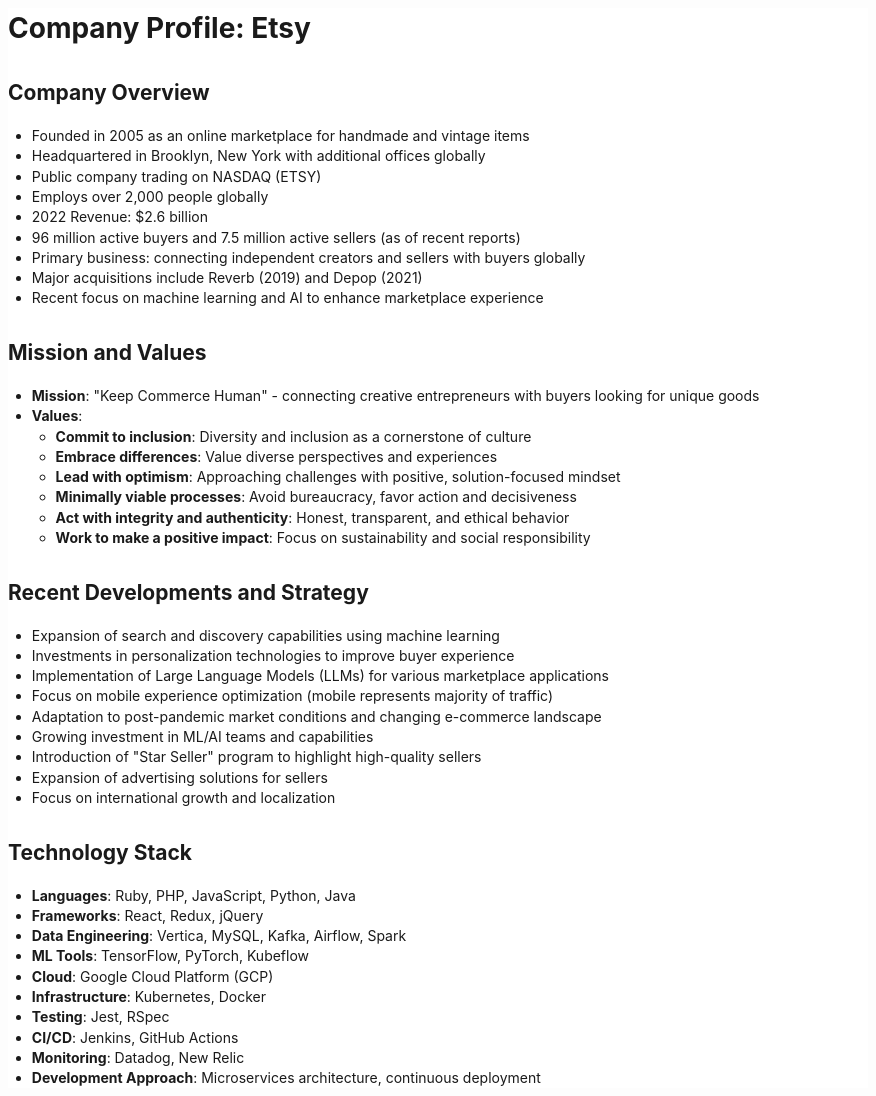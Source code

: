 # Company Profile: Etsy

## Company Overview
- Founded in 2005 as an online marketplace for handmade and vintage items
- Headquartered in Brooklyn, New York with additional offices globally
- Public company trading on NASDAQ (ETSY)
- Employs over 2,000 people globally
- 2022 Revenue: $2.6 billion
- 96 million active buyers and 7.5 million active sellers (as of recent reports)
- Primary business: connecting independent creators and sellers with buyers globally
- Major acquisitions include Reverb (2019) and Depop (2021)
- Recent focus on machine learning and AI to enhance marketplace experience

## Mission and Values
- **Mission**: "Keep Commerce Human" - connecting creative entrepreneurs with buyers looking for unique goods
- **Values**:
  - **Commit to inclusion**: Diversity and inclusion as a cornerstone of culture
  - **Embrace differences**: Value diverse perspectives and experiences
  - **Lead with optimism**: Approaching challenges with positive, solution-focused mindset
  - **Minimally viable processes**: Avoid bureaucracy, favor action and decisiveness
  - **Act with integrity and authenticity**: Honest, transparent, and ethical behavior
  - **Work to make a positive impact**: Focus on sustainability and social responsibility

## Recent Developments and Strategy
- Expansion of search and discovery capabilities using machine learning
- Investments in personalization technologies to improve buyer experience
- Implementation of Large Language Models (LLMs) for various marketplace applications
- Focus on mobile experience optimization (mobile represents majority of traffic)
- Adaptation to post-pandemic market conditions and changing e-commerce landscape
- Growing investment in ML/AI teams and capabilities
- Introduction of "Star Seller" program to highlight high-quality sellers
- Expansion of advertising solutions for sellers
- Focus on international growth and localization

## Technology Stack
- **Languages**: Ruby, PHP, JavaScript, Python, Java
- **Frameworks**: React, Redux, jQuery
- **Data Engineering**: Vertica, MySQL, Kafka, Airflow, Spark
- **ML Tools**: TensorFlow, PyTorch, Kubeflow
- **Cloud**: Google Cloud Platform (GCP)
- **Infrastructure**: Kubernetes, Docker
- **Testing**: Jest, RSpec
- **CI/CD**: Jenkins, GitHub Actions
- **Monitoring**: Datadog, New Relic
- **Development Approach**: Microservices architecture, continuous deployment
